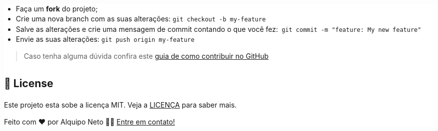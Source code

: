 - Faça um **fork** do projeto;
- Crie uma nova branch com as suas alterações: `git checkout -b my-feature`
- Salve as alterações e crie uma mensagem de commit contando o que você fez:` git commit -m "feature: My new feature"`
- Envie as suas alterações: `git push origin my-feature`

> Caso tenha alguma dúvida confira este [guia de como contribuir no GitHub](https://github.com/firstcontributions/first-contributions)

## :memo: License

Este projeto esta sobe a licença MIT. Veja a [LICENÇA][license] para saber mais.


Feito com ❤️ por Alquipo Neto 👋🏽 [Entre em contato!](https://www.linkedin.com/in/alquiponeto/)

[nodejs]: https://nodejs.org/
[typescript]: https://www.typescriptlang.org/
[expo]: https://expo.io/
[reactjs]: https://reactjs.org
[rn]: https://facebook.github.io/react-native/
[vs]: https://code.visualstudio.com/
[rs]: https://rocketseat.com.br
[license]: https://opensource.org/licenses/MIT

